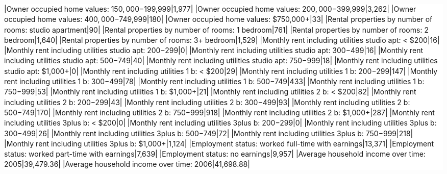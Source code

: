 |Owner occupied home values: $150,000-$199,999|1,977|
|Owner occupied home values: $200,000-$399,999|3,262|
|Owner occupied home values: $400,000-$749,999|180|
|Owner occupied home values: $750,000+|33|
|Rental properties by number of rooms: studio apartment|90|
|Rental properties by number of rooms: 1 bedroom|761|
|Rental properties by number of rooms: 2 bedroom|1,640|
|Rental properties by number of rooms: 3+ bedroom|1,529|
|Monthly rent including utilities studio apt: < $200|16|
|Monthly rent including utilities studio apt: $200-$299|0|
|Monthly rent including utilities studio apt: $300-$499|16|
|Monthly rent including utilities studio apt: $500-$749|40|
|Monthly rent including utilities studio apt: $750-$999|18|
|Monthly rent including utilities studio apt: $1,000+|0|
|Monthly rent including utilities 1 b: < $200|29|
|Monthly rent including utilities 1 b: $200-$299|147|
|Monthly rent including utilities 1 b: $300-$499|78|
|Monthly rent including utilities 1 b: $500-$749|433|
|Monthly rent including utilities 1 b: $750-$999|53|
|Monthly rent including utilities 1 b: $1,000+|21|
|Monthly rent including utilities 2 b: < $200|82|
|Monthly rent including utilities 2 b: $200-$299|43|
|Monthly rent including utilities 2 b: $300-$499|93|
|Monthly rent including utilities 2 b: $500-$749|170|
|Monthly rent including utilities 2 b: $750-$999|918|
|Monthly rent including utilities 2 b: $1,000+|287|
|Monthly rent including utilities 3plus b: < $200|0|
|Monthly rent including utilities 3plus b: $200-$299|0|
|Monthly rent including utilities 3plus b: $300-$499|26|
|Monthly rent including utilities 3plus b: $500-$749|72|
|Monthly rent including utilities 3plus b: $750-$999|218|
|Monthly rent including utilities 3plus b: $1,000+|1,124|
|Employment status: worked full-time with earnings|13,371|
|Employment status: worked part-time with earnings|7,639|
|Employment status: no earnings|9,957|
|Average household income over time: 2005|39,479.36|
|Average household income over time: 2006|41,698.88|
